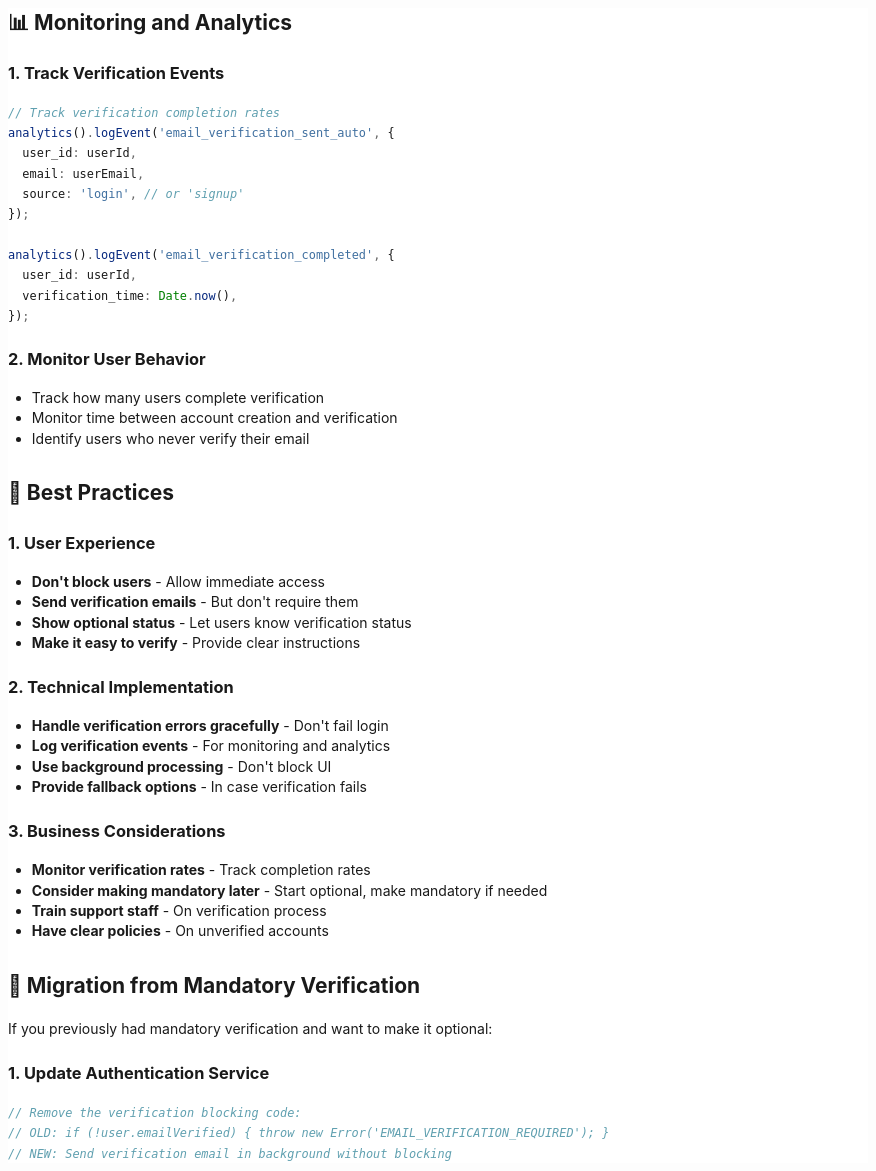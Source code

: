 ## 📊 **Monitoring and Analytics**

### **1. Track Verification Events**
```typescript
// Track verification completion rates
analytics().logEvent('email_verification_sent_auto', {
  user_id: userId,
  email: userEmail,
  source: 'login', // or 'signup'
});

analytics().logEvent('email_verification_completed', {
  user_id: userId,
  verification_time: Date.now(),
});
```

### **2. Monitor User Behavior**
- Track how many users complete verification
- Monitor time between account creation and verification
- Identify users who never verify their email

## 🎯 **Best Practices**

### **1. User Experience**
- **Don't block users** - Allow immediate access
- **Send verification emails** - But don't require them
- **Show optional status** - Let users know verification status
- **Make it easy to verify** - Provide clear instructions

### **2. Technical Implementation**
- **Handle verification errors gracefully** - Don't fail login
- **Log verification events** - For monitoring and analytics
- **Use background processing** - Don't block UI
- **Provide fallback options** - In case verification fails

### **3. Business Considerations**
- **Monitor verification rates** - Track completion rates
- **Consider making mandatory later** - Start optional, make mandatory if needed
- **Train support staff** - On verification process
- **Have clear policies** - On unverified accounts

## 🔄 **Migration from Mandatory Verification**

If you previously had mandatory verification and want to make it optional:

### **1. Update Authentication Service**
```typescript
// Remove the verification blocking code:
// OLD: if (!user.emailVerified) { throw new Error('EMAIL_VERIFICATION_REQUIRED'); }
// NEW: Send verification email in background without blocking
```
